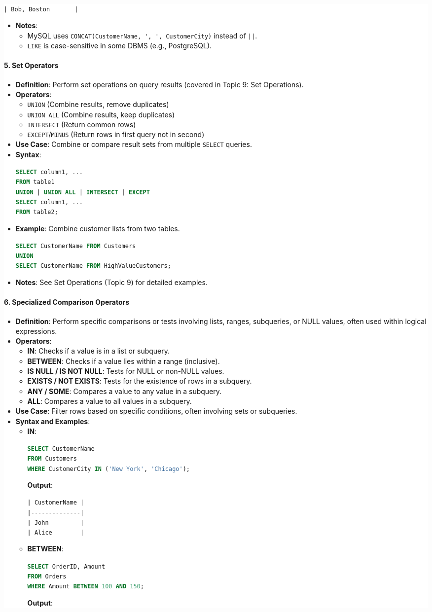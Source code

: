   ```
  | Bob, Boston       |
  ```
- **Notes**:
  - MySQL uses `CONCAT(CustomerName, ', ', CustomerCity)` instead of `||`.
  - `LIKE` is case-sensitive in some DBMS (e.g., PostgreSQL).

#### 5. Set Operators
- **Definition**: Perform set operations on query results (covered in Topic 9: Set Operations).
- **Operators**:
  - `UNION` (Combine results, remove duplicates)
  - `UNION ALL` (Combine results, keep duplicates)
  - `INTERSECT` (Return common rows)
  - `EXCEPT`/`MINUS` (Return rows in first query not in second)
- **Use Case**: Combine or compare result sets from multiple `SELECT` queries.
- **Syntax**:
  ```sql
  SELECT column1, ...
  FROM table1
  UNION | UNION ALL | INTERSECT | EXCEPT
  SELECT column1, ...
  FROM table2;
  ```
- **Example**: Combine customer lists from two tables.
  ```sql
  SELECT CustomerName FROM Customers
  UNION
  SELECT CustomerName FROM HighValueCustomers;
  ```
- **Notes**: See Set Operations (Topic 9) for detailed examples.

#### 6. Specialized Comparison Operators
- **Definition**: Perform specific comparisons or tests involving lists, ranges, subqueries, or NULL values, often used within logical expressions.
- **Operators**:
  - **IN**: Checks if a value is in a list or subquery.
  - **BETWEEN**: Checks if a value lies within a range (inclusive).
  - **IS NULL / IS NOT NULL**: Tests for NULL or non-NULL values.
  - **EXISTS / NOT EXISTS**: Tests for the existence of rows in a subquery.
  - **ANY / SOME**: Compares a value to any value in a subquery.
  - **ALL**: Compares a value to all values in a subquery.
- **Use Case**: Filter rows based on specific conditions, often involving sets or subqueries.
- **Syntax and Examples**:
  - **IN**:
    ```sql
    SELECT CustomerName
    FROM Customers
    WHERE CustomerCity IN ('New York', 'Chicago');
    ```
    **Output**:
    ```
    | CustomerName |
    |--------------|
    | John         |
    | Alice        |
    ```
  - **BETWEEN**:
    ```sql
    SELECT OrderID, Amount
    FROM Orders
    WHERE Amount BETWEEN 100 AND 150;
    ```
    **Output**: